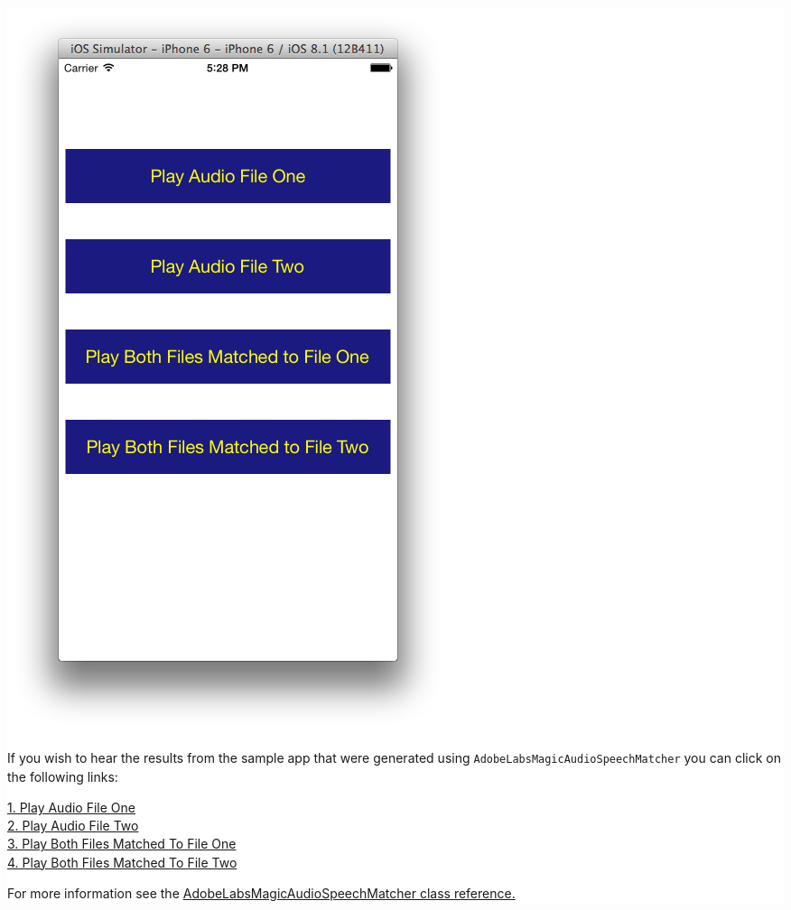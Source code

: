 ![<center>Screenshot of sample app </center>](speechmatcher.png)

If you wish to hear the results from the sample app that were generated using `AdobeLabsMagicAudioSpeechMatcher` you can click on the following links:

[1.  Play Audio File One](audioFile1.mp3)<br>
[2.  Play Audio File Two](audioFile2.mp3)<br>
[3.  Play Both Files Matched To File One](bothFilesMatchedToFile1.mp3)<br>
[4.  Play Both Files Matched To File Two](bothFilesMatchedToFile2.mp3)<br>

For more information see the [AdobeLabsMagicAudioSpeechMatcher class reference.](/Classes/AdobeLabsMagicAudioSpeechMatcher.html)

